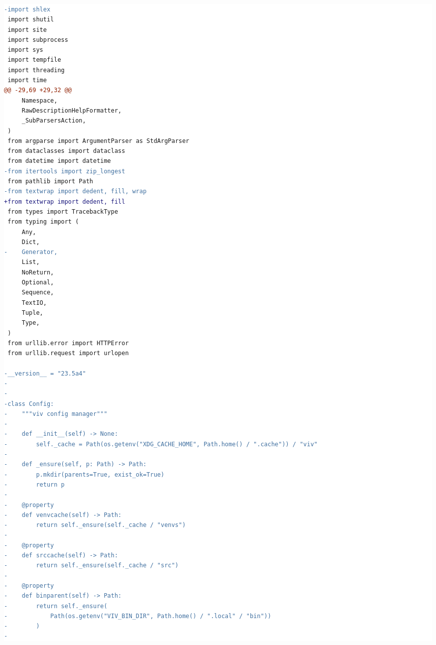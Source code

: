 ```diff
-import shlex
 import shutil
 import site
 import subprocess
 import sys
 import tempfile
 import threading
 import time
@@ -29,69 +29,32 @@
     Namespace,
     RawDescriptionHelpFormatter,
     _SubParsersAction,
 )
 from argparse import ArgumentParser as StdArgParser
 from dataclasses import dataclass
 from datetime import datetime
-from itertools import zip_longest
 from pathlib import Path
-from textwrap import dedent, fill, wrap
+from textwrap import dedent, fill
 from types import TracebackType
 from typing import (
     Any,
     Dict,
-    Generator,
     List,
     NoReturn,
     Optional,
     Sequence,
     TextIO,
     Tuple,
     Type,
 )
 from urllib.error import HTTPError
 from urllib.request import urlopen
 
-__version__ = "23.5a4"
-
-
-class Config:
-    """viv config manager"""
-
-    def __init__(self) -> None:
-        self._cache = Path(os.getenv("XDG_CACHE_HOME", Path.home() / ".cache")) / "viv"
-
-    def _ensure(self, p: Path) -> Path:
-        p.mkdir(parents=True, exist_ok=True)
-        return p
-
-    @property
-    def venvcache(self) -> Path:
-        return self._ensure(self._cache / "venvs")
-
-    @property
-    def srccache(self) -> Path:
-        return self._ensure(self._cache / "src")
-
-    @property
-    def binparent(self) -> Path:
-        return self._ensure(
-            Path(os.getenv("VIV_BIN_DIR", Path.home() / ".local" / "bin"))
-        )
-
```